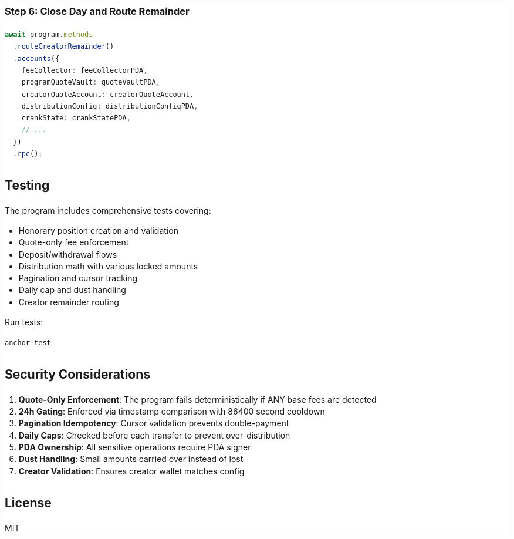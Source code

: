 ### Step 6: Close Day and Route Remainder
```typescript
await program.methods
  .routeCreatorRemainder()
  .accounts({
    feeCollector: feeCollectorPDA,
    programQuoteVault: quoteVaultPDA,
    creatorQuoteAccount: creatorQuoteAccount,
    distributionConfig: distributionConfigPDA,
    crankState: crankStatePDA,
    // ...
  })
  .rpc();
```

## Testing

The program includes comprehensive tests covering:
- Honorary position creation and validation
- Quote-only fee enforcement
- Deposit/withdrawal flows
- Distribution math with various locked amounts
- Pagination and cursor tracking
- Daily cap and dust handling
- Creator remainder routing

Run tests:
```bash
anchor test
```

## Security Considerations

1. **Quote-Only Enforcement**: The program fails deterministically if ANY base fees are detected
2. **24h Gating**: Enforced via timestamp comparison with 86400 second cooldown
3. **Pagination Idempotency**: Cursor validation prevents double-payment
4. **Daily Caps**: Checked before each transfer to prevent over-distribution
5. **PDA Ownership**: All sensitive operations require PDA signer
6. **Dust Handling**: Small amounts carried over instead of lost
7. **Creator Validation**: Ensures creator wallet matches config

## License

MIT
